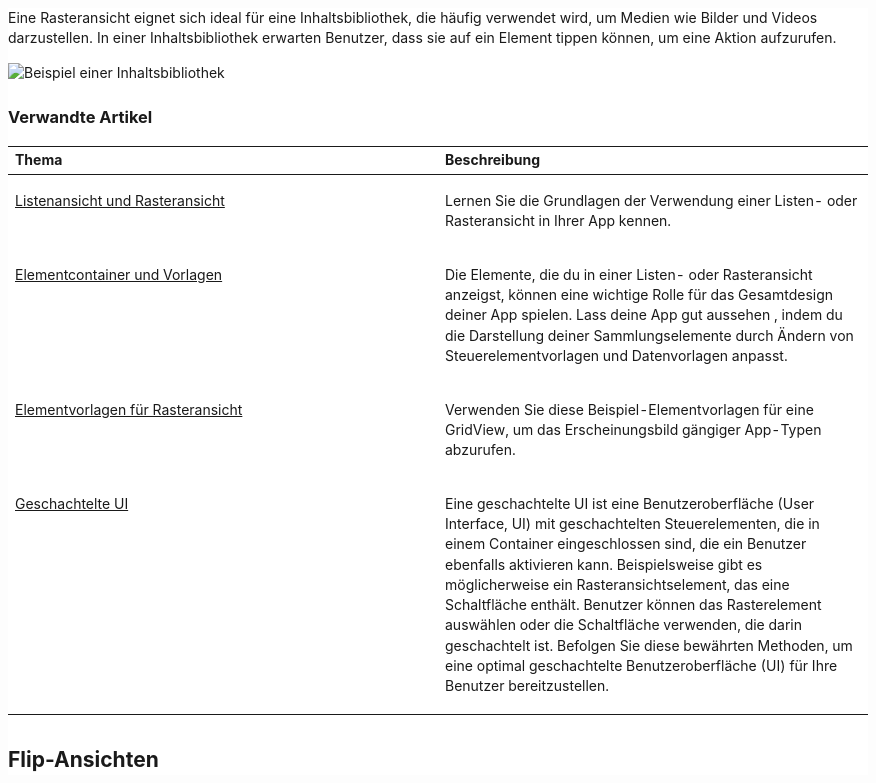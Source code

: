 Eine Rasteransicht eignet sich ideal für eine Inhaltsbibliothek, die häufig verwendet wird, um Medien wie Bilder und Videos darzustellen. In einer Inhaltsbibliothek erwarten Benutzer, dass sie auf ein Element tippen können, um eine Aktion aufzurufen.

![Beispiel einer Inhaltsbibliothek](images/gridview-simple-example-final.png)

### <a name="related-articles"></a>Verwandte Artikel
<table>
<colgroup>
<col width="50%" />
<col width="50%" />
</colgroup>
<thead>
<tr class="header">
<th align="left">Thema</th>
<th align="left">Beschreibung</th>
</tr>
</thead>
<tbody>
<tr class="odd">
<td align="left"><p><a href="listview-and-gridview.md">Listenansicht und Rasteransicht</a></p></td>
<td align="left"><p>Lernen Sie die Grundlagen der Verwendung einer Listen- oder Rasteransicht in Ihrer App kennen.</p></td>
</tr>
<tr class="even">
<td align="left"><p><a href="item-containers-templates.md">Elementcontainer und Vorlagen</a></p></td>
<td align="left"><p>Die Elemente, die du in einer Listen- oder Rasteransicht anzeigst, können eine wichtige Rolle für das Gesamtdesign deiner App spielen. Lass deine App gut aussehen , indem du die Darstellung deiner Sammlungselemente durch Ändern von Steuerelementvorlagen und Datenvorlagen anpasst.</p></td>
</tr>
<tr class="odd">
<td align="left"><p><a href="item-templates-gridview.md">Elementvorlagen für Rasteransicht</a></p></td>
<td align="left"><p>Verwenden Sie diese Beispiel-Elementvorlagen für eine GridView, um das Erscheinungsbild gängiger App-Typen abzurufen.</p></td>
</tr>
<tr class="even">
<td align="left"><p><a href="nested-ui.md">Geschachtelte UI</a></p></td>
<td align="left"><p>Eine geschachtelte UI ist eine Benutzeroberfläche (User Interface, UI) mit geschachtelten Steuerelementen, die in einem Container eingeschlossen sind, die ein Benutzer ebenfalls aktivieren kann. Beispielsweise gibt es möglicherweise ein Rasteransichtselement, das eine Schaltfläche enthält. Benutzer können das Rasterelement auswählen oder die Schaltfläche verwenden, die darin geschachtelt ist. Befolgen Sie diese bewährten Methoden, um eine optimal geschachtelte Benutzeroberfläche (UI) für Ihre Benutzer bereitzustellen.</p></td>
</tr>
</tbody>
</table>

## <a name="flip-views"></a>Flip-Ansichten
